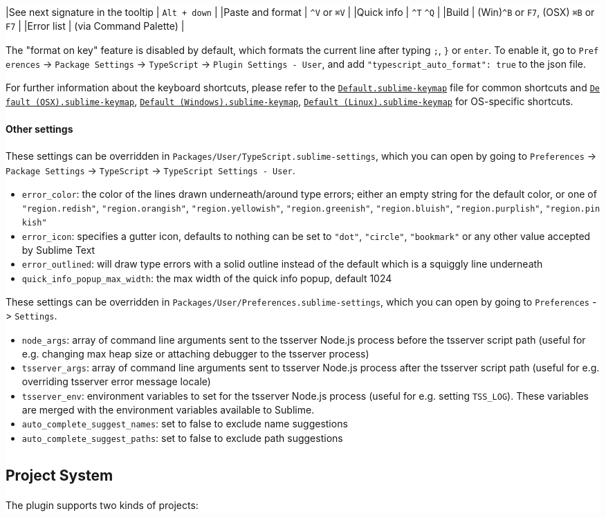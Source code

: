 |See next signature in the tooltip | `Alt + down` |
|Paste and format       | `^V` or <code>&#8984;V</code> |
|Quick info             | `^T` `^Q`       |
|Build		        | (Win)`^B` or `F7`, (OSX) `⌘B` or `F7`   |
|Error list             | (via Command Palette) |

The "format on key" feature is disabled by default, which formats the current line after typing `;`, `}` or `enter`.
To enable it, go to `Preferences` -> `Package Settings` -> `TypeScript` -> `Plugin Settings - User`, and add `"typescript_auto_format": true` to the json file.

For further information about the keyboard shortcuts, please refer to the [`Default.sublime-keymap`](https://github.com/Microsoft/TypeScript-Sublime-Plugin/blob/master/Default.sublime-keymap) file for common shortcuts and
[`Default (OSX).sublime-keymap`](https://github.com/Microsoft/TypeScript-Sublime-Plugin/blob/master/Default%20(OSX).sublime-keymap),
[`Default (Windows).sublime-keymap`](https://github.com/Microsoft/TypeScript-Sublime-Plugin/blob/master/Default%20(Windows).sublime-keymap),
[`Default (Linux).sublime-keymap`](https://github.com/Microsoft/TypeScript-Sublime-Plugin/blob/master/Default%20(Linux).sublime-keymap)
for OS-specific shortcuts.

#### Other settings

These settings can be overridden in `Packages/User/TypeScript.sublime-settings`, which you can open by going to `Preferences` -> `Package Settings` -> `TypeScript` -> `TypeScript Settings - User`.

- `error_color`: the color of the lines drawn underneath/around type errors; either an empty string for the default color, or one of `"region.redish"`, `"region.orangish"`, `"region.yellowish"`, `"region.greenish"`, `"region.bluish"`, `"region.purplish"`, `"region.pinkish"`
- `error_icon`: specifies a gutter icon, defaults to nothing can be set to `"dot"`, `"circle"`, `"bookmark"` or any other value accepted by Sublime Text
- `error_outlined`: will draw type errors with a solid outline instead of the default which is a squiggly line underneath
- `quick_info_popup_max_width`: the max width of the quick info popup, default 1024

These settings can be overridden in `Packages/User/Preferences.sublime-settings`, which you can open by going to `Preferences` -> `Settings`.

- `node_args`: array of command line arguments sent to the tsserver Node.js process before the tsserver script path (useful for e.g. changing max heap size or attaching debugger to the tsserver process)
- `tsserver_args`: array of command line arguments sent to tsserver Node.js process after the tsserver script path (useful for e.g. overriding tsserver error message locale)
- `tsserver_env`: environment variables to set for the tsserver Node.js process (useful for e.g. setting `TSS_LOG`). These variables are merged with the environment variables available to Sublime.
- `auto_complete_suggest_names`: set to false to exclude name suggestions
- `auto_complete_suggest_paths`: set to false to exclude path suggestions

Project System
------
The plugin supports two kinds of projects:
